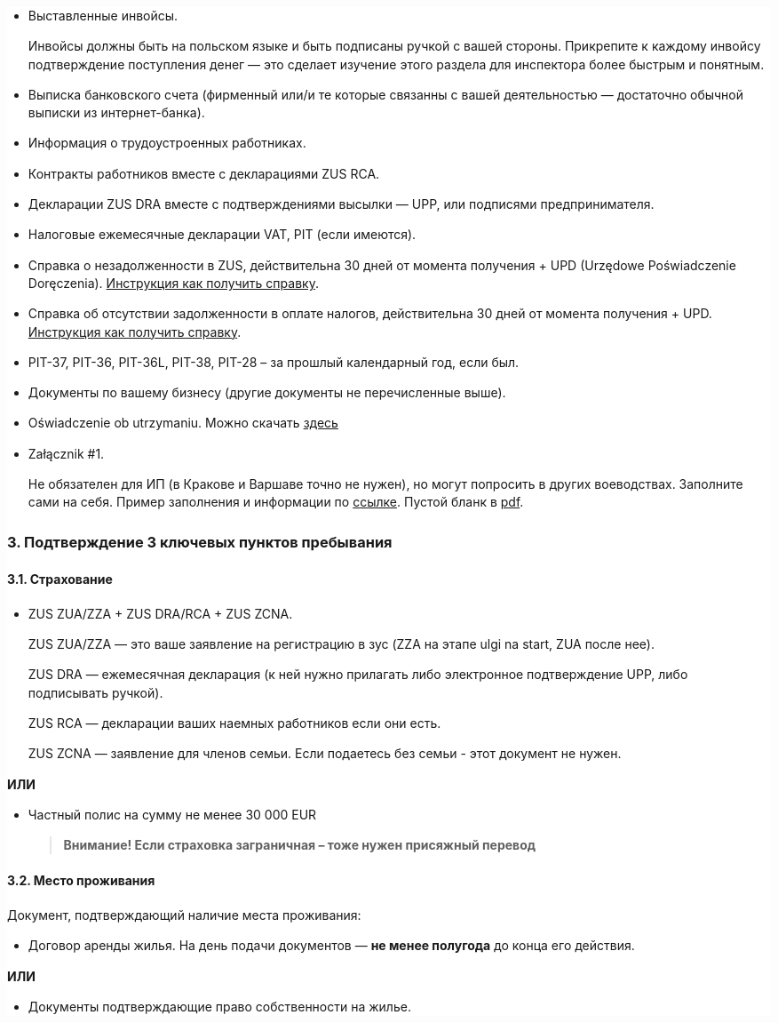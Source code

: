 * Выставленные инвойсы.

    Инвойсы должны быть на польском языке и быть подписаны ручкой с вашей стороны. Прикрепите к каждому инвойсу
    подтверждение поступления денег — это сделает изучение этого раздела для инспектора более быстрым и понятным.

* Выписка банковского счета (фирменный или/и те которые связанны с вашей деятельностью — достаточно обычной выписки из интернет-банка).
* Информация о трудоустроенных работниках.
* Контракты работников вместе с декларациями ZUS RCA.
* Декларации ZUS DRA вместе с подтверждениями высылки — UPP, или подписями предпринимателя.
* Налоговые ежемесячные декларации VAT, PIT (если имеются).
* Справка о незадолженности в ZUS, действительна 30 дней от момента получения + UPD (Urzędowe Poświadczenie Doręczenia).
    [Инструкция как получить справку](zus.md#spravka-o-nezadolzhennosti-v-zus).
* Справка об отсутствии задолженности в оплате налогов, действительна 30 дней от момента получения + UPD.
    [Инструкция как получить справку](taxes.md#podatek-dochodowy-spravka-ob-otsutstvii-zadolzhennosti).
* PIT-37, PIT-36, PIT-36L, PIT-38, PIT-28 – за прошлый календарный год, если был.
* Документы по вашему бизнесу (другие документы не перечисленные выше).
* Oświadczenie ob utrzymaniu. Можно скачать [здесь](karta-pobytu-docs/oswiadczenie-utrzymanie.doc)
* Załącznik #1.

    Не обязателен для ИП (в Кракове и Варшаве точно не нужен), но могут попросить в других воеводствах.
    Заполните сами на себя. Пример заполнения и информации по [ссылке][4]. Пустой бланк в [pdf][5].

### 3. Подтверждение 3 ключевых пунктов пребывания

#### 3.1. Страхование

* ZUS ZUA/ZZA + ZUS DRA/RCA + ZUS ZCNA.

    ZUS ZUA/ZZA — это ваше заявление на регистрацию в зус (ZZA на этапе ulgi na start, ZUA после нее).

    ZUS DRA — ежемесячная декларация (к ней нужно прилагать либо электронное подтверждение UPP, либо подписывать ручкой).

    ZUS RCA — декларации ваших наемных работников если они есть.

    ZUS ZCNA — заявление для членов семьи. Если подаетесь без семьи - этот документ не нужен.

**ИЛИ**

* Частный полис на сумму не менее 30 000 EUR

    > **Внимание! Если страховка заграничная – тоже нужен присяжный перевод**

#### 3.2. Место проживания

Документ, подтверждающий наличие места проживания:

* Договор аренды жилья. На день подачи документов — **не менее полугода** до конца его действия.

**ИЛИ**

* Документы подтверждающие право собственности на жилье.


[1]: https://t.me/root_eu
[2]: https://docs.google.com/document/d/1JIjog1ZHP9-ZqX3Z9MQQQhZrBHFAGjtL/edit?usp=sharing&ouid=112481650166635701650&rtpof=true&sd=true
[3]: https://drive.google.com/file/d/1zM60Fm1tLJ16vq_GMtZ8kEZxK0KGcEov/view?usp=sharing
[4]: https://drive.google.com/file/d/1pKr2W6odMwFu3NboFn9u_OCu7CUB2OOW/view?usp=sharing
[5]: https://drive.google.com/file/d/1wAZBGo9LE2cT9jtgiUtuVc3ROnvVEc8O/view?usp=sharing
[6]: https://docs.google.com/document/d/1-yNu2p0i1hCxAW5SKwCB4i8PrHjxqb2R/edit?usp=sharing&ouid=112481650166635701650&rtpof=true&sd=true
[7]: https://docs.google.com/document/d/1AiJlfl2Xfev5pHmfPv5WE7LliyqX_MGP/edit?usp=sharing&ouid=112481650166635701650&rtpof=true&sd=true
[8]: https://docs.google.com/document/d/1bKkQ7xaDsLxtV7rxUktJKHls3-erNs9d/edit?usp=sharing&ouid=112481650166635701650&rtpof=true&sd=true
[9]: https://arch-bip.ms.gov.pl/pl/rejestry-i-ewidencje/tlumacze-przysiegli/lista-tlumaczy-przysieglych/search.html
[10]: https://inpol.mazowieckie.pl/login
[12]: https://sip.lex.pl/akty-prawne/dzu-dziennik-ustaw/cudzoziemcy-18053962/art-142
[13]: https://konto.biznes.gov.pl/pl/moje-konto/moja-firma/dane-firmy
[14]: karta-pobytu-docs/business-plan-guide.pdf
[15]: https://pomoc.wfirma.pl/-kpir-w-systemie-wfirma-pl
[16]: https://www.pit.pl/formy-opodatkowania/nowy-wzor-ewidencji-przychodow-2021-1002791
[17]: https://migrant.wsc.mazowieckie.pl/wskazowki/oplaty
[18]: https://stat.gov.pl/sygnalne/komunikaty-i-obwieszczenia/lista-komunikatow-i-obwieszczen/
[19]: https://stat.gov.pl/wyszukiwarka/szukaj.html
[20]: https://stat.gov.pl/sygnalne/komunikaty-i-obwieszczenia/lista-komunikatow-i-obwieszczen/obwieszczenie-w-sprawie-wysokosci-przecietnego-miesiecznego-wynagrodzenia-brutto-w-gospodarce-narodowej-w-wojewodztwach-w-2023-roku,295,10.html
[21]: https://pio-przybysz.duw.pl
[22]: https://www.gov.pl/web/dolnoslaski-uw/numery-rachunkow-bankowych
